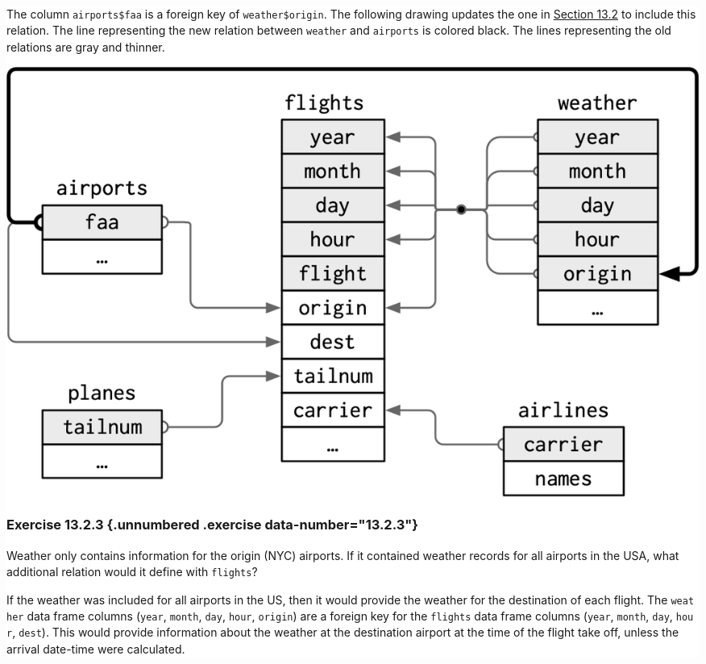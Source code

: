 <div class="answer">

The column `airports$faa` is a foreign key of `weather$origin`.
The following drawing updates the one in [Section 13.2](https://r4ds.had.co.nz/relational-data.html#nycflights13-relational) to include this relation.
The line representing the new relation between `weather` and `airports` is colored black.
The lines representing the old relations are gray and thinner.

<img src="diagrams/nycflights.png" style="display: block; margin: auto;" />

</div>

### Exercise 13.2.3 {.unnumbered .exercise data-number="13.2.3"}

<div class="question">

Weather only contains information for the origin (NYC) airports. 
If it contained weather records for all airports in the USA, what additional relation would it define with `flights`?

</div>

<div class="answer">

If the weather was included for all airports in the US, then it would provide the weather for the destination of each flight.
The `weather` data frame columns (`year`, `month`, `day`, `hour`, `origin`) are a foreign key for the `flights` data frame columns (`year`, `month`, `day`, `hour`, `dest`).
This would provide information about the weather at the destination airport at the time of the flight take off, unless the arrival date-time were calculated.
